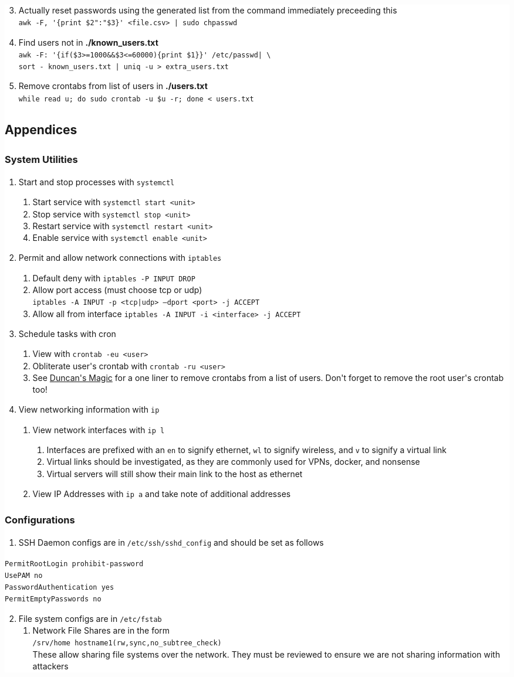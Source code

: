 3. Actually reset passwords using the generated list from the command immediately preceeding this\
    `awk -F, '{print $2":"$3}' <file.csv> | sudo chpasswd`

4. Find users not in **./known_users.txt** \
    `awk -F: '{if($3>=1000&&$3<=60000){print $1}}' /etc/passwd| \` \
    `sort - known_users.txt | uniq -u > extra_users.txt`

5. Remove crontabs from list of users in **./users.txt** \
    `while read u; do sudo crontab -u $u -r; done < users.txt`

## Appendices

### System Utilities

1. Start and stop processes with `systemctl`
    1. Start service with `systemctl start <unit>`
    2. Stop service with `systemctl stop <unit>`
    3. Restart service with `systemctl restart <unit>`
    4. Enable service with `systemctl enable <unit>`

2. Permit and allow network connections with `iptables`
    1. Default deny with `iptables -P INPUT DROP`
    2. Allow port access (must choose tcp or udp) \
		`iptables -A INPUT -p <tcp|udp> –dport <port> -j ACCEPT`
    4. Allow all from interface `iptables -A INPUT -i <interface> -j ACCEPT`

3. Schedule tasks with cron
    1. View with `crontab -eu <user>`
    2. Obliterate user's crontab with `crontab -ru <user>`
    3. See [Duncan's Magic](#dmagic) for a one liner to remove crontabs from a list of users. Don't forget to remove the root user's crontab too!

4. View networking information with `ip`
    1. View network interfaces with `ip l`
        1. Interfaces are prefixed with an `en` to signify ethernet, `wl` to signify wireless, and `v` to signify a virtual link
        2. Virtual links should be investigated, as they are commonly used for VPNs, docker, and nonsense
        3. Virtual servers will still show their main link to the host as ethernet

    2. View IP Addresses with `ip a` and take note of additional addresses

### Configurations

1. SSH Daemon configs are in `/etc/ssh/sshd_config` and should be set as follows
```
PermitRootLogin prohibit-password
UsePAM no
PasswordAuthentication yes
PermitEmptyPasswords no
```

2. File system configs are in `/etc/fstab`
    1. Network File Shares are in the form \
        `/srv/home hostname1(rw,sync,no_subtree_check)` \
        These allow sharing file systems over the network. They must be reviewed to ensure we are not sharing information with attackers
